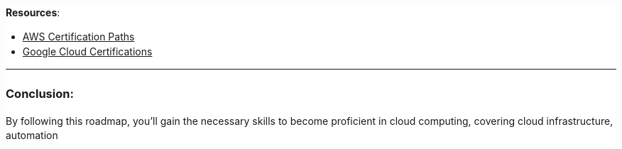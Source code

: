   **Resources**:
  - [AWS Certification Paths](https://aws.amazon.com/certification/)
  - [Google Cloud Certifications](https://cloud.google.com/certification)

---

### Conclusion:
By following this roadmap, you’ll gain the necessary skills to become proficient in cloud computing, covering cloud infrastructure, automation